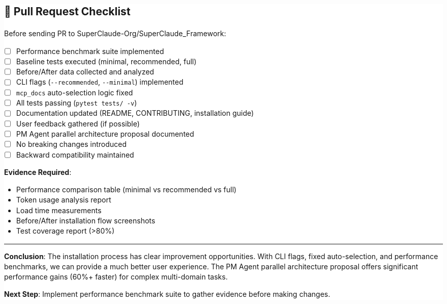 ## 🎯 Pull Request Checklist

Before sending PR to SuperClaude-Org/SuperClaude_Framework:

- [ ] Performance benchmark suite implemented
- [ ] Baseline tests executed (minimal, recommended, full)
- [ ] Before/After data collected and analyzed
- [ ] CLI flags (`--recommended`, `--minimal`) implemented
- [ ] `mcp_docs` auto-selection logic fixed
- [ ] All tests passing (`pytest tests/ -v`)
- [ ] Documentation updated (README, CONTRIBUTING, installation guide)
- [ ] User feedback gathered (if possible)
- [ ] PM Agent parallel architecture proposal documented
- [ ] No breaking changes introduced
- [ ] Backward compatibility maintained

**Evidence Required**:
- Performance comparison table (minimal vs recommended vs full)
- Token usage analysis report
- Load time measurements
- Before/After installation flow screenshots
- Test coverage report (>80%)

---

**Conclusion**: The installation process has clear improvement opportunities. With CLI flags, fixed auto-selection, and performance benchmarks, we can provide a much better user experience. The PM Agent parallel architecture proposal offers significant performance gains (60%+ faster) for complex multi-domain tasks.

**Next Step**: Implement performance benchmark suite to gather evidence before making changes.
